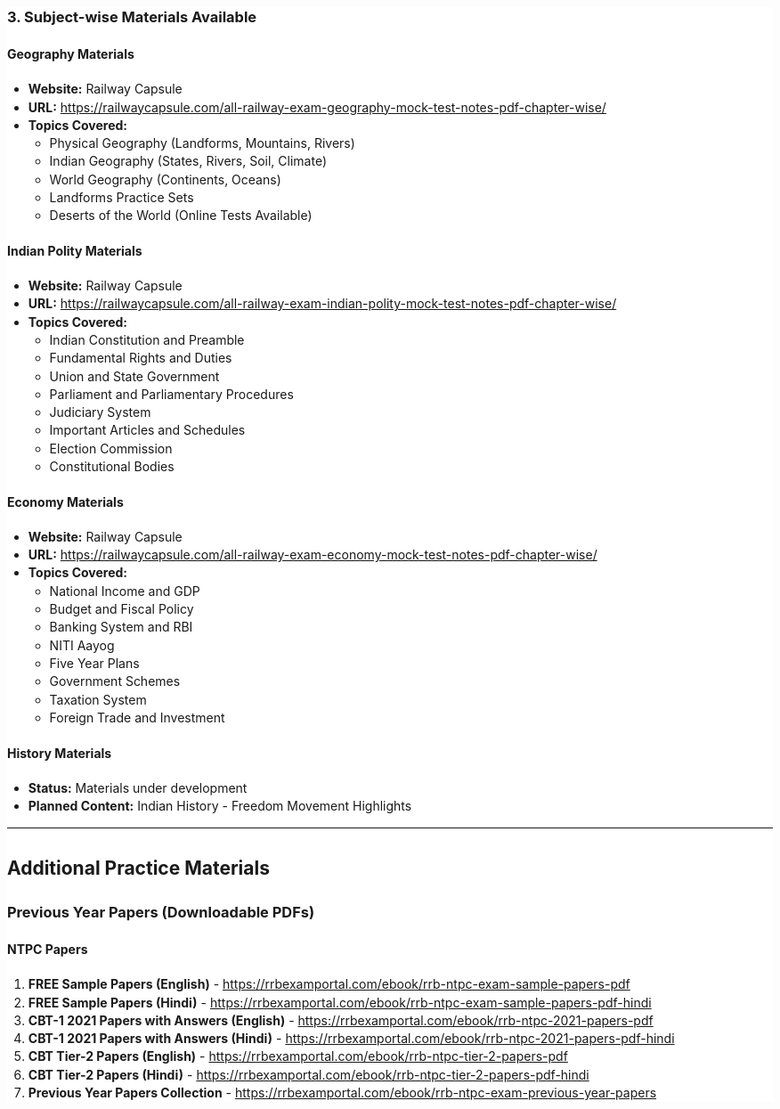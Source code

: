 ### 3. Subject-wise Materials Available

#### Geography Materials
- **Website:** Railway Capsule
- **URL:** https://railwaycapsule.com/all-railway-exam-geography-mock-test-notes-pdf-chapter-wise/
- **Topics Covered:**
  - Physical Geography (Landforms, Mountains, Rivers)
  - Indian Geography (States, Rivers, Soil, Climate)
  - World Geography (Continents, Oceans)
  - Landforms Practice Sets
  - Deserts of the World (Online Tests Available)

#### Indian Polity Materials
- **Website:** Railway Capsule
- **URL:** https://railwaycapsule.com/all-railway-exam-indian-polity-mock-test-notes-pdf-chapter-wise/
- **Topics Covered:**
  - Indian Constitution and Preamble
  - Fundamental Rights and Duties
  - Union and State Government
  - Parliament and Parliamentary Procedures
  - Judiciary System
  - Important Articles and Schedules
  - Election Commission
  - Constitutional Bodies

#### Economy Materials
- **Website:** Railway Capsule
- **URL:** https://railwaycapsule.com/all-railway-exam-economy-mock-test-notes-pdf-chapter-wise/
- **Topics Covered:**
  - National Income and GDP
  - Budget and Fiscal Policy
  - Banking System and RBI
  - NITI Aayog
  - Five Year Plans
  - Government Schemes
  - Taxation System
  - Foreign Trade and Investment

#### History Materials
- **Status:** Materials under development
- **Planned Content:** Indian History - Freedom Movement Highlights

---

## Additional Practice Materials

### Previous Year Papers (Downloadable PDFs)

#### NTPC Papers
1. **FREE Sample Papers (English)** - https://rrbexamportal.com/ebook/rrb-ntpc-exam-sample-papers-pdf
2. **FREE Sample Papers (Hindi)** - https://rrbexamportal.com/ebook/rrb-ntpc-exam-sample-papers-pdf-hindi
3. **CBT-1 2021 Papers with Answers (English)** - https://rrbexamportal.com/ebook/rrb-ntpc-2021-papers-pdf
4. **CBT-1 2021 Papers with Answers (Hindi)** - https://rrbexamportal.com/ebook/rrb-ntpc-2021-papers-pdf-hindi
5. **CBT Tier-2 Papers (English)** - https://rrbexamportal.com/ebook/rrb-ntpc-tier-2-papers-pdf
6. **CBT Tier-2 Papers (Hindi)** - https://rrbexamportal.com/ebook/rrb-ntpc-tier-2-papers-pdf-hindi
7. **Previous Year Papers Collection** - https://rrbexamportal.com/ebook/rrb-ntpc-exam-previous-year-papers
